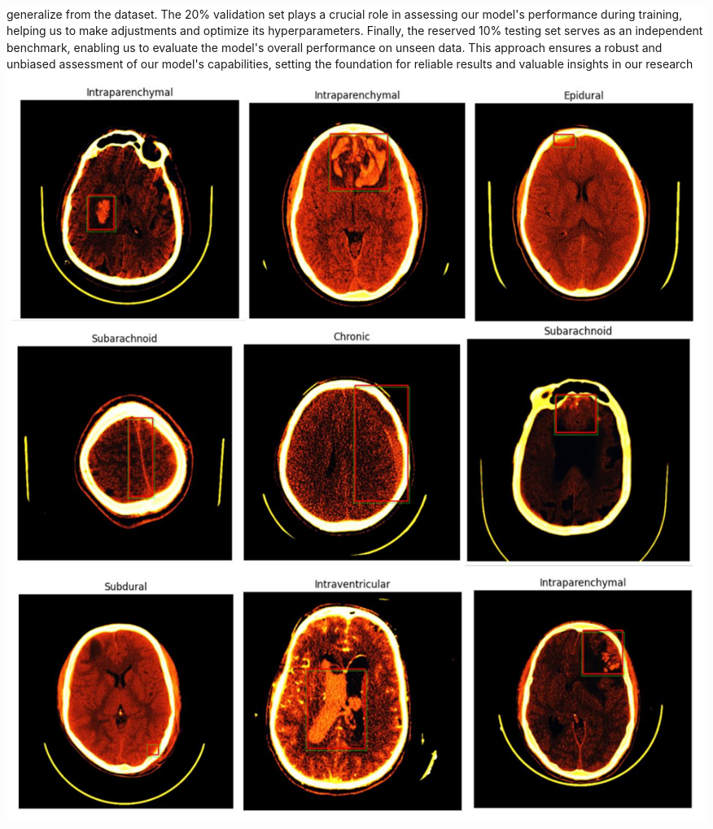 generalize from the dataset. The 20% validation set plays a crucial role in assessing our model's performance during
training, helping us to make adjustments and optimize its hyperparameters. Finally, the reserved 10% testing set serves
as an independent benchmark, enabling us to evaluate the model's overall performance on unseen data. This approach
ensures a robust and unbiased assessment of our model's capabilities, setting the foundation for reliable results and
valuable insights in our research

  ![](/assets/images/image.png)
